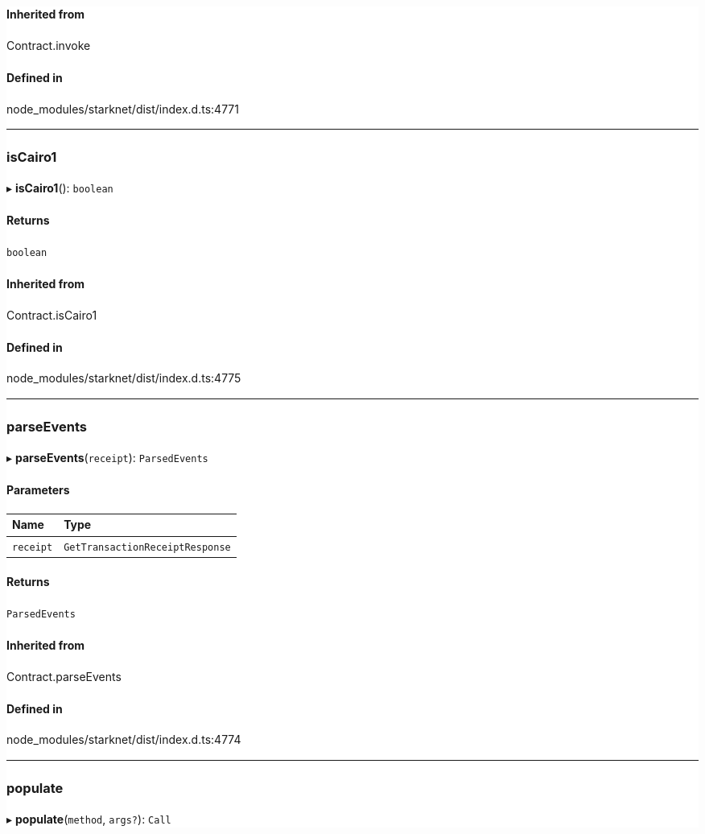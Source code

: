 #### Inherited from

Contract.invoke

#### Defined in

node_modules/starknet/dist/index.d.ts:4771

___

### isCairo1

▸ **isCairo1**(): `boolean`

#### Returns

`boolean`

#### Inherited from

Contract.isCairo1

#### Defined in

node_modules/starknet/dist/index.d.ts:4775

___

### parseEvents

▸ **parseEvents**(`receipt`): `ParsedEvents`

#### Parameters

| Name | Type |
| :------ | :------ |
| `receipt` | `GetTransactionReceiptResponse` |

#### Returns

`ParsedEvents`

#### Inherited from

Contract.parseEvents

#### Defined in

node_modules/starknet/dist/index.d.ts:4774

___

### populate

▸ **populate**(`method`, `args?`): `Call`
